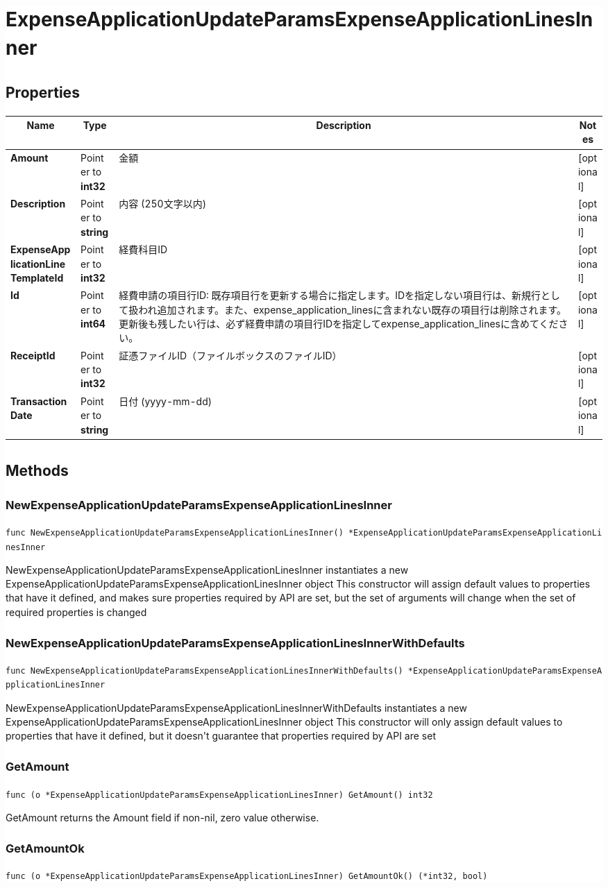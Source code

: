# ExpenseApplicationUpdateParamsExpenseApplicationLinesInner

## Properties

Name | Type | Description | Notes
------------ | ------------- | ------------- | -------------
**Amount** | Pointer to **int32** | 金額 | [optional] 
**Description** | Pointer to **string** | 内容 (250文字以内) | [optional] 
**ExpenseApplicationLineTemplateId** | Pointer to **int32** | 経費科目ID | [optional] 
**Id** | Pointer to **int64** | 経費申請の項目行ID: 既存項目行を更新する場合に指定します。IDを指定しない項目行は、新規行として扱われ追加されます。また、expense_application_linesに含まれない既存の項目行は削除されます。更新後も残したい行は、必ず経費申請の項目行IDを指定してexpense_application_linesに含めてください。 | [optional] 
**ReceiptId** | Pointer to **int32** | 証憑ファイルID（ファイルボックスのファイルID） | [optional] 
**TransactionDate** | Pointer to **string** | 日付 (yyyy-mm-dd) | [optional] 

## Methods

### NewExpenseApplicationUpdateParamsExpenseApplicationLinesInner

`func NewExpenseApplicationUpdateParamsExpenseApplicationLinesInner() *ExpenseApplicationUpdateParamsExpenseApplicationLinesInner`

NewExpenseApplicationUpdateParamsExpenseApplicationLinesInner instantiates a new ExpenseApplicationUpdateParamsExpenseApplicationLinesInner object
This constructor will assign default values to properties that have it defined,
and makes sure properties required by API are set, but the set of arguments
will change when the set of required properties is changed

### NewExpenseApplicationUpdateParamsExpenseApplicationLinesInnerWithDefaults

`func NewExpenseApplicationUpdateParamsExpenseApplicationLinesInnerWithDefaults() *ExpenseApplicationUpdateParamsExpenseApplicationLinesInner`

NewExpenseApplicationUpdateParamsExpenseApplicationLinesInnerWithDefaults instantiates a new ExpenseApplicationUpdateParamsExpenseApplicationLinesInner object
This constructor will only assign default values to properties that have it defined,
but it doesn't guarantee that properties required by API are set

### GetAmount

`func (o *ExpenseApplicationUpdateParamsExpenseApplicationLinesInner) GetAmount() int32`

GetAmount returns the Amount field if non-nil, zero value otherwise.

### GetAmountOk

`func (o *ExpenseApplicationUpdateParamsExpenseApplicationLinesInner) GetAmountOk() (*int32, bool)`
